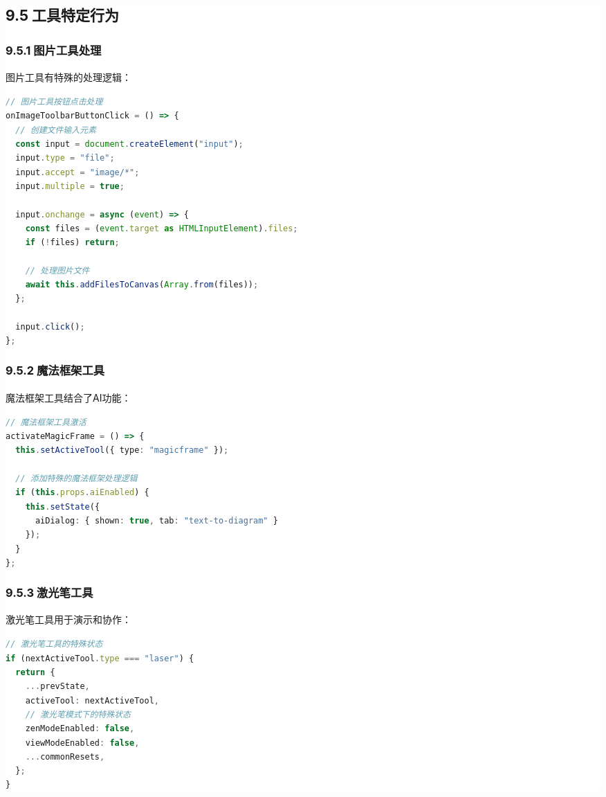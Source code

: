 ## 9.5 工具特定行为

### 9.5.1 图片工具处理

图片工具有特殊的处理逻辑：

```typescript
// 图片工具按钮点击处理
onImageToolbarButtonClick = () => {
  // 创建文件输入元素
  const input = document.createElement("input");
  input.type = "file";
  input.accept = "image/*";
  input.multiple = true;

  input.onchange = async (event) => {
    const files = (event.target as HTMLInputElement).files;
    if (!files) return;

    // 处理图片文件
    await this.addFilesToCanvas(Array.from(files));
  };

  input.click();
};
```

### 9.5.2 魔法框架工具

魔法框架工具结合了AI功能：

```typescript
// 魔法框架工具激活
activateMagicFrame = () => {
  this.setActiveTool({ type: "magicframe" });
  
  // 添加特殊的魔法框架处理逻辑
  if (this.props.aiEnabled) {
    this.setState({
      aiDialog: { shown: true, tab: "text-to-diagram" }
    });
  }
};
```

### 9.5.3 激光笔工具

激光笔工具用于演示和协作：

```typescript
// 激光笔工具的特殊状态
if (nextActiveTool.type === "laser") {
  return {
    ...prevState,
    activeTool: nextActiveTool,
    // 激光笔模式下的特殊状态
    zenModeEnabled: false,
    viewModeEnabled: false,
    ...commonResets,
  };
}
```
